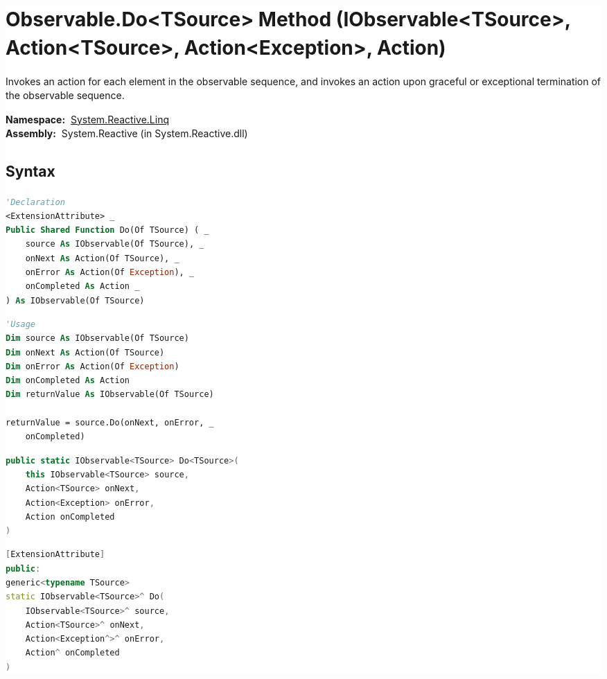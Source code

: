 # Observable.Do\<TSource\> Method (IObservable\<TSource\>, Action\<TSource\>, Action\<Exception\>, Action)

Invokes an action for each element in the observable sequence, and invokes an action upon graceful or exceptional termination of the observable sequence.

**Namespace:**  [System.Reactive.Linq](System.Reactive.Linq\System.Reactive.Linq.md)  
**Assembly:**  System.Reactive (in System.Reactive.dll)

## Syntax

```vb
'Declaration
<ExtensionAttribute> _
Public Shared Function Do(Of TSource) ( _
    source As IObservable(Of TSource), _
    onNext As Action(Of TSource), _
    onError As Action(Of Exception), _
    onCompleted As Action _
) As IObservable(Of TSource)
```

```vb
'Usage
Dim source As IObservable(Of TSource)
Dim onNext As Action(Of TSource)
Dim onError As Action(Of Exception)
Dim onCompleted As Action
Dim returnValue As IObservable(Of TSource)

returnValue = source.Do(onNext, onError, _
    onCompleted)
```

```csharp
public static IObservable<TSource> Do<TSource>(
    this IObservable<TSource> source,
    Action<TSource> onNext,
    Action<Exception> onError,
    Action onCompleted
)
```

```c++
[ExtensionAttribute]
public:
generic<typename TSource>
static IObservable<TSource>^ Do(
    IObservable<TSource>^ source, 
    Action<TSource>^ onNext, 
    Action<Exception^>^ onError, 
    Action^ onCompleted
)
```
